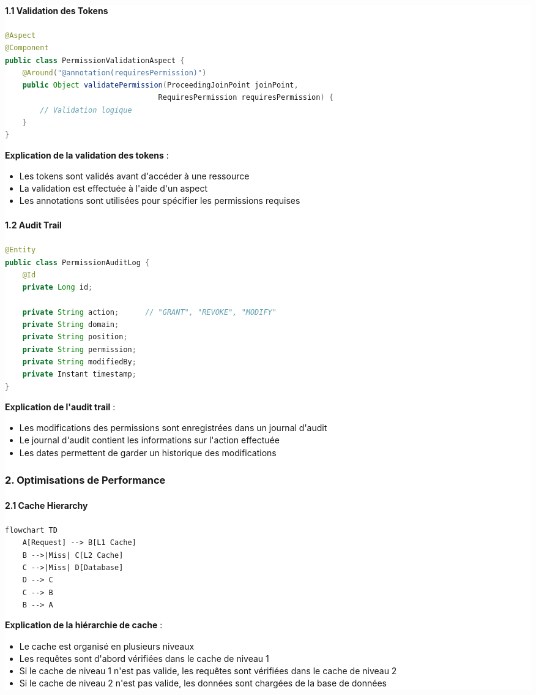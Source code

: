 #### 1.1 Validation des Tokens
```java
@Aspect
@Component
public class PermissionValidationAspect {
    @Around("@annotation(requiresPermission)")
    public Object validatePermission(ProceedingJoinPoint joinPoint, 
                                   RequiresPermission requiresPermission) {
        // Validation logique
    }
}
```

**Explication de la validation des tokens** :
- Les tokens sont validés avant d'accéder à une ressource
- La validation est effectuée à l'aide d'un aspect
- Les annotations sont utilisées pour spécifier les permissions requises

#### 1.2 Audit Trail
```java
@Entity
public class PermissionAuditLog {
    @Id
    private Long id;
    
    private String action;      // "GRANT", "REVOKE", "MODIFY"
    private String domain;
    private String position;
    private String permission;
    private String modifiedBy;
    private Instant timestamp;
}
```

**Explication de l'audit trail** :
- Les modifications des permissions sont enregistrées dans un journal d'audit
- Le journal d'audit contient les informations sur l'action effectuée
- Les dates permettent de garder un historique des modifications

### 2. Optimisations de Performance

#### 2.1 Cache Hierarchy
```mermaid
flowchart TD
    A[Request] --> B[L1 Cache]
    B -->|Miss| C[L2 Cache]
    C -->|Miss| D[Database]
    D --> C
    C --> B
    B --> A
```

**Explication de la hiérarchie de cache** :
- Le cache est organisé en plusieurs niveaux
- Les requêtes sont d'abord vérifiées dans le cache de niveau 1
- Si le cache de niveau 1 n'est pas valide, les requêtes sont vérifiées dans le cache de niveau 2
- Si le cache de niveau 2 n'est pas valide, les données sont chargées de la base de données
